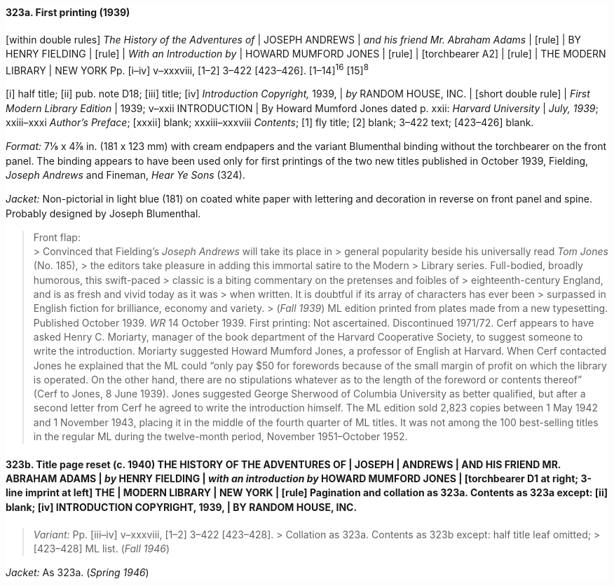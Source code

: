   #### 323a. First printing (1939)      

  [within double rules] *The History of the Adventures of* | JOSEPH ANDREWS | *and his friend Mr. Abraham Adams* | [rule] | BY HENRY FIELDING | [rule] | *With an Introduction by* | HOWARD MUMFORD JONES |  [rule] | [torchbearer A2] | [rule] | THE MODERN LIBRARY | NEW YORK    Pp. [i–iv] v–xxxviii, [1–2] 3–422 [423–426]. [1–14]<sup>16</sup>  [15]<sup>8</sup>      

  [i] half title; [ii] pub. note D18; [iii] title; [iv]  *Introduction Copyright,* 1939, | *by* RANDOM HOUSE, INC. | [short double rule] | *First Modern Library Edition* | 1939; v–xxii INTRODUCTION | By Howard Mumford Jones dated p. xxii: *Harvard University* | *July, 1939*; xxiii–xxxi *Author’s Preface*; [xxxii] blank; xxxiii–xxxviii *Contents*; [1] fly title; [2] blank; 3–422 text; [423–426] blank.      

  *Format:* 7⅛ x 4⅞ in. (181 x 123 mm) with cream endpapers and the variant Blumenthal binding without the torchbearer on the front panel. The binding appears to have been used only for first printings of the two new titles published in October 1939, Fielding, *Joseph Andrews* and Fineman, *Hear Ye Sons* (324).      

  *Jacket:* Non-pictorial in light blue (181) on coated white paper with lettering and decoration in reverse on front panel and spine. Probably designed by Joseph Blumenthal.      

  > Front flap:<br>  > Convinced that Fielding’s *Joseph Andrews* will take its place in > general popularity beside his universally read *Tom Jones* (No. 185),  > the editors take pleasure in adding this immortal satire to the Modern > Library series. Full-bodied, broadly humorous, this swift-paced > classic is a biting commentary on the pretenses and foibles of > eighteenth-century England, and is as fresh and vivid today as it was > when written. It is doubtful if its array of characters has ever been > surpassed in English fiction for brilliance, economy and variety.  > (*Fall 1939*)    ML edition printed from plates made from a new typesetting. Published October 1939. *WR* 14 October 1939. First printing: Not ascertained. Discontinued 1971/72.    Cerf appears to have asked Henry C. Moriarty, manager of the book department of the Harvard Cooperative Society, to suggest someone to write the introduction. Moriarty suggested Howard Mumford Jones, a professor of English at Harvard. When Cerf contacted Jones he explained that the ML could “only pay $50 for forewords because of the small margin of profit on which the library is operated. On the other hand, there are no stipulations whatever as to the length of the foreword or contents thereof” (Cerf to Jones, 8 June 1939). Jones suggested George Sherwood of Columbia University as better qualified, but after a second letter from Cerf he agreed to write the introduction himself.    The ML edition sold 2,823 copies between 1 May 1942 and 1 November 1943, placing it in the middle of the fourth quarter of ML titles. It was not among the 100 best-selling titles in the regular ML during the twelve-month period, November 1951–October 1952.      

  #### 323b. Title page reset (c. 1940)    THE HISTORY OF THE ADVENTURES OF | JOSEPH | ANDREWS | AND HIS FRIEND MR. ABRAHAM ADAMS | *by* HENRY FIELDING | *with an introduction by* HOWARD MUMFORD JONES | [torchbearer D1 at right; 3-line imprint at left] THE | MODERN LIBRARY | NEW YORK | [rule]    Pagination and collation as 323a.    Contents as 323a except: [ii] blank; [iv] INTRODUCTION COPYRIGHT, 1939, | BY RANDOM HOUSE, INC.      

  > *Variant:* Pp. [iii–iv] v–xxxviii, [1–2] 3–422 [423–428].  > Collation as 323a. Contents as 323b except: half title leaf omitted;  > [423–428] ML list. (*Fall 1946*)      

  *Jacket:* As 323a. (*Spring 1946*)      
